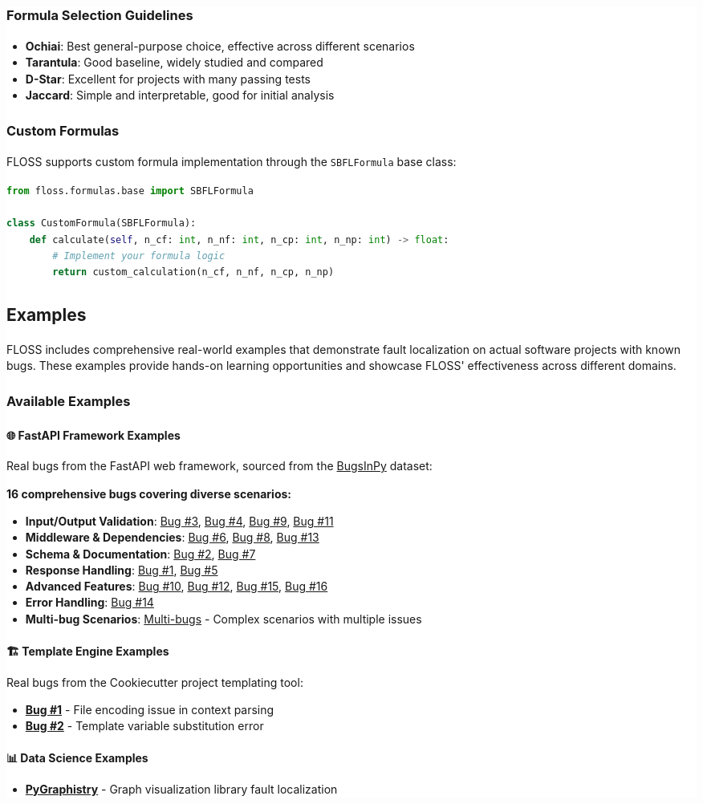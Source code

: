 ### Formula Selection Guidelines

- **Ochiai**: Best general-purpose choice, effective across different scenarios
- **Tarantula**: Good baseline, widely studied and compared
- **D-Star**: Excellent for projects with many passing tests
- **Jaccard**: Simple and interpretable, good for initial analysis

### Custom Formulas

FLOSS supports custom formula implementation through the `SBFLFormula` base class:

```python
from floss.formulas.base import SBFLFormula

class CustomFormula(SBFLFormula):
    def calculate(self, n_cf: int, n_nf: int, n_cp: int, n_np: int) -> float:
        # Implement your formula logic
        return custom_calculation(n_cf, n_nf, n_cp, n_np)
```

## Examples

FLOSS includes comprehensive real-world examples that demonstrate fault localization on actual software projects with known bugs. These examples provide hands-on learning opportunities and showcase FLOSS' effectiveness across different domains.

### Available Examples

#### 🌐 FastAPI Framework Examples
Real bugs from the FastAPI web framework, sourced from the [BugsInPy](https://github.com/soarsmu/BugsInPy) dataset:

**16 comprehensive bugs covering diverse scenarios:**
- **Input/Output Validation**: [Bug #3](examples/fastapi/bug3/), [Bug #4](examples/fastapi/bug4/), [Bug #9](examples/fastapi/bug9/), [Bug #11](examples/fastapi/bug11/)
- **Middleware & Dependencies**: [Bug #6](examples/fastapi/bug6/), [Bug #8](examples/fastapi/bug8/), [Bug #13](examples/fastapi/bug13/)
- **Schema & Documentation**: [Bug #2](examples/fastapi/bug2/), [Bug #7](examples/fastapi/bug7/)
- **Response Handling**: [Bug #1](examples/fastapi/bug1/), [Bug #5](examples/fastapi/bug5/)
- **Advanced Features**: [Bug #10](examples/fastapi/bug10/), [Bug #12](examples/fastapi/bug12/), [Bug #15](examples/fastapi/bug15/), [Bug #16](examples/fastapi/bug16/)
- **Error Handling**: [Bug #14](examples/fastapi/bug14/)
- **Multi-bug Scenarios**: [Multi-bugs](examples/fastapi/multi-bugs/) - Complex scenarios with multiple issues

#### 🏗️ Template Engine Examples
Real bugs from the Cookiecutter project templating tool:

- **[Bug #1](examples/cookiecutter/bug1/)** - File encoding issue in context parsing
- **[Bug #2](examples/cookiecutter/bug2/)** - Template variable substitution error

#### 📊 Data Science Examples
- **[PyGraphistry](examples/pygraphistry/)** - Graph visualization library fault localization
